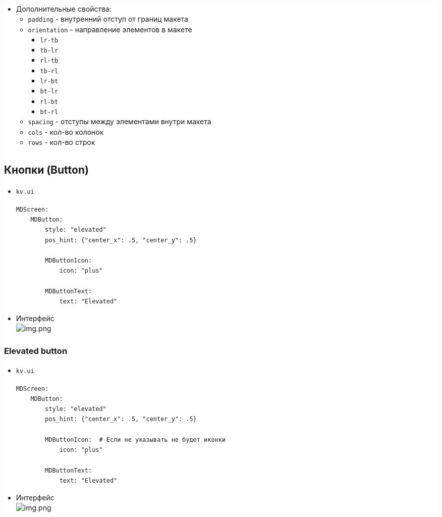 * Дополнительные свойства:
    * `padding` - внутренний отступ от границ макета
    * `orientation` - направление элементов в макете
        * `lr-tb`
        * `tb-lr`
        * `rl-tb`
        * `tb-rl`
        * `lr-bt`
        * `bt-lr`
        * `rl-bt`
        * `bt-rl`
    * `spacing` - отступы между элементами внутри макета
    * `cols` - кол-во колонок 
    * `rows` - кол-во строк

## Кнопки (Button)

* `kv.ui`
    ```
    MDScreen:
        MDButton:
            style: "elevated"
            pos_hint: {"center_x": .5, "center_y": .5}
    
            MDButtonIcon:
                icon: "plus"
    
            MDButtonText:
                text: "Elevated"
    ```
* Интерфейс  
    ![img.png](src/buttons/img.png)

### Elevated button


* `kv.ui`
    ```
    MDScreen:
        MDButton:
            style: "elevated"
            pos_hint: {"center_x": .5, "center_y": .5}
    
            MDButtonIcon:  # Если не указывать не будет иконки
                icon: "plus"
    
            MDButtonText:
                text: "Elevated"
    ```
* Интерфейс  
    ![img.png](src/buttons/img.png)


